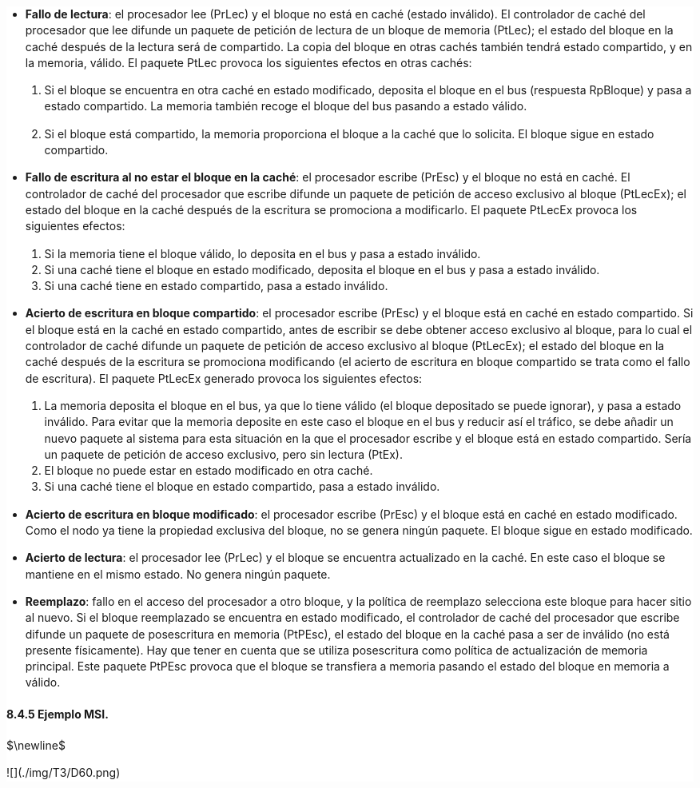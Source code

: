 - **Fallo de lectura**: el procesador lee (PrLec) y el bloque no está en caché (estado inválido). El controlador de caché del procesador que lee difunde un paquete de petición de lectura de un bloque de memoria (PtLec); el estado del bloque en la caché después de la lectura será de compartido. La copia del bloque en otras cachés también tendrá estado compartido, y en la memoria, válido. El paquete PtLec provoca los siguientes efectos en otras cachés:

    1. Si el bloque se encuentra en otra caché en estado modificado, deposita el bloque en el bus (respuesta RpBloque) y pasa a estado compartido. La memoria también recoge el bloque del bus pasando a estado válido.

    2. Si el bloque está compartido, la memoria proporciona el bloque a la caché que lo solicita. El bloque sigue en estado compartido.

- **Fallo de escritura al no estar el bloque en la caché**: el procesador escribe (PrEsc) y el bloque no está en caché. El controlador de caché del procesador que escribe difunde un paquete de petición de acceso exclusivo al bloque (PtLecEx); el estado del bloque en la caché después de la escritura se promociona a modificarlo. El paquete PtLecEx provoca los siguientes efectos:
    1. Si la memoria tiene el bloque válido, lo deposita en el bus y pasa a estado inválido.
    2. Si una caché tiene el bloque en estado modificado, deposita el bloque en el bus y pasa a estado inválido.
    3. Si una caché tiene en estado compartido, pasa a estado inválido.
- **Acierto de escritura en bloque compartido**: el procesador escribe (PrEsc) y el bloque está en caché en estado compartido. Si el bloque está en la caché en estado compartido, antes de escribir se debe obtener acceso exclusivo al bloque, para lo cual el controlador de caché difunde un paquete de petición de acceso exclusivo al bloque (PtLecEx); el estado del bloque en la caché después de la escritura se promociona modificando (el acierto de escritura en bloque compartido se trata como el fallo de escritura). El paquete PtLecEx generado provoca los siguientes efectos:
    1. La memoria deposita el bloque en el bus, ya que lo tiene válido (el bloque depositado se puede ignorar), y pasa a estado inválido. Para evitar que la memoria deposite en este caso el bloque en el bus y reducir así el tráfico, se debe añadir un nuevo paquete al sistema para esta situación en la que el procesador escribe y el bloque está en  estado compartido. Sería un paquete de petición de acceso exclusivo, pero sin lectura (PtEx).
    2. El bloque no puede estar en estado modificado en otra caché.
    3. Si una caché tiene el bloque en estado compartido, pasa a estado inválido.
- **Acierto de escritura en bloque modificado**: el procesador escribe (PrEsc) y el bloque está en caché en estado modificado. Como el nodo ya tiene la propiedad exclusiva del bloque, no se genera ningún paquete. El bloque sigue en estado modificado.
- **Acierto de lectura**: el procesador lee (PrLec) y el bloque se encuentra actualizado en la caché. En este caso el bloque se mantiene en el mismo estado. No genera ningún paquete.
- **Reemplazo**: fallo en el acceso del procesador a otro bloque, y la política de reemplazo selecciona este bloque para hacer sitio al nuevo. Si el bloque reemplazado se encuentra en estado modificado, el controlador de caché del procesador que escribe difunde un paquete de posescritura en memoria (PtPEsc), el estado del bloque en la caché pasa a ser de inválido (no está presente físicamente). Hay que tener en cuenta que se utiliza posescritura como política de actualización de memoria principal. Este paquete PtPEsc provoca que el bloque se transfiera a memoria pasando el estado del bloque en memoria a válido.


#### 8.4.5 Ejemplo MSI.

$\newline$
<p>
![](./img/T3/D60.png)
</p>
